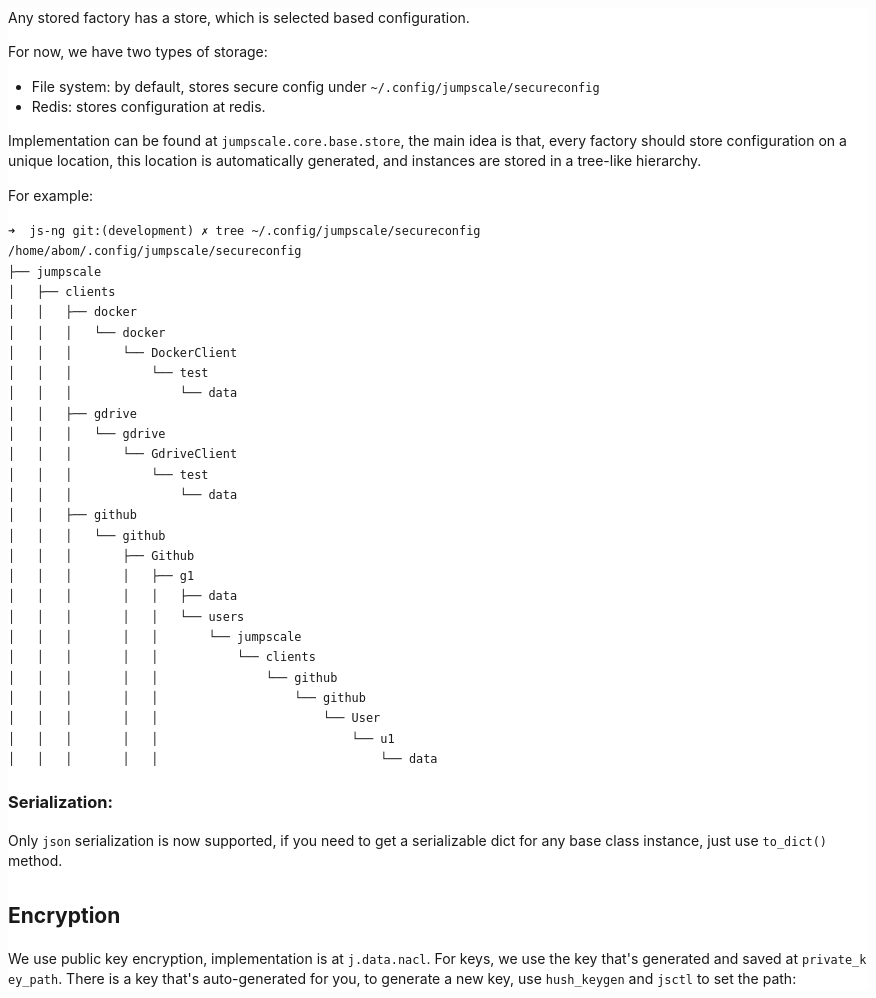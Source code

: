 Any stored factory has a store, which is selected based configuration.

For now, we have two types of storage:

* File system: by default, stores secure config under `~/.config/jumpscale/secureconfig`
* Redis: stores configuration at redis.


Implementation can be found at `jumpscale.core.base.store`, the main idea is that, every factory should store configuration on a unique location, this location is automatically generated, and instances are stored in a tree-like hierarchy.

For example:

```
➜  js-ng git:(development) ✗ tree ~/.config/jumpscale/secureconfig
/home/abom/.config/jumpscale/secureconfig
├── jumpscale
│   ├── clients
│   │   ├── docker
│   │   │   └── docker
│   │   │       └── DockerClient
│   │   │           └── test
│   │   │               └── data
│   │   ├── gdrive
│   │   │   └── gdrive
│   │   │       └── GdriveClient
│   │   │           └── test
│   │   │               └── data
│   │   ├── github
│   │   │   └── github
│   │   │       ├── Github
│   │   │       │   ├── g1
│   │   │       │   │   ├── data
│   │   │       │   │   └── users
│   │   │       │   │       └── jumpscale
│   │   │       │   │           └── clients
│   │   │       │   │               └── github
│   │   │       │   │                   └── github
│   │   │       │   │                       └── User
│   │   │       │   │                           └── u1
│   │   │       │   │                               └── data
```

### Serialization:

Only `json` serialization is now supported, if you need to get a serializable dict for any base class instance, just use `to_dict()` method.


## Encryption

We use public key encryption, implementation is at `j.data.nacl`.
For keys, we use the key that's generated and saved at `private_key_path`.
There is a key that's auto-generated for you, to generate a new key, use `hush_keygen` and `jsctl` to set the path:
